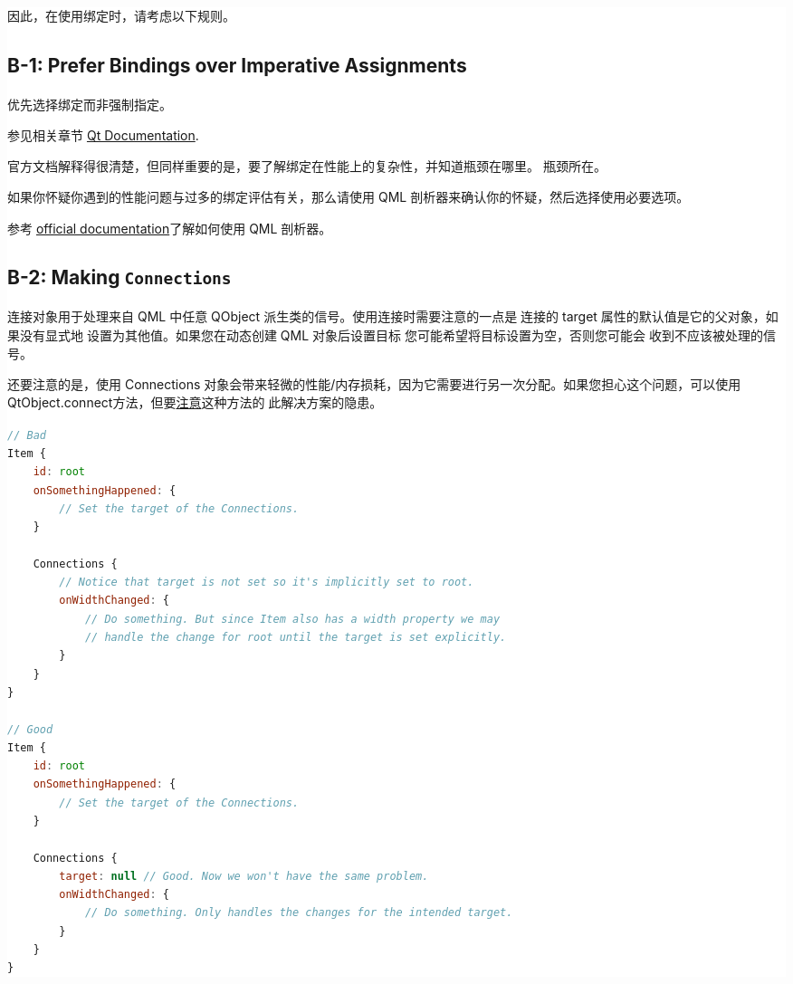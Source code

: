 因此，在使用绑定时，请考虑以下规则。

## B-1: Prefer Bindings over Imperative Assignments

优先选择绑定而非强制指定。

参见相关章节 [Qt Documentation](https://doc.qt.io/qt-5/qtquick-bestpractices.html#prefer-declarative-bindings-over-imperative-assignments).

官方文档解释得很清楚，但同样重要的是，要了解绑定在性能上的复杂性，并知道瓶颈在哪里。
瓶颈所在。

如果你怀疑你遇到的性能问题与过多的绑定评估有关，那么请使用 QML 剖析器来确认你的怀疑，然后选择使用必要选项。

参考 [official documentation](https://doc.qt.io/qtcreator/creator-qml-performance-monitor.html)了解如何使用 QML 剖析器。

## B-2: Making `Connections`

连接对象用于处理来自 QML 中任意 QObject 派生类的信号。使用连接时需要注意的一点是 连接的 target 属性的默认值是它的父对象，如果没有显式地 设置为其他值。如果您在动态创建 QML 对象后设置目标 您可能希望将目标设置为空，否则您可能会 收到不应该被处理的信号。

还要注意的是，使用 Connections 对象会带来轻微的性能/内存损耗，因为它需要进行另一次分配。如果您担心这个问题，可以使用 QtObject.connect方法，但要[注意]()这种方法的 此解决方案的隐患。 

```js
// Bad
Item {
    id: root
    onSomethingHappened: {
        // Set the target of the Connections.
    }

    Connections {
        // Notice that target is not set so it's implicitly set to root.
        onWidthChanged: {
            // Do something. But since Item also has a width property we may
            // handle the change for root until the target is set explicitly.
        }
    }
}

// Good
Item {
    id: root
    onSomethingHappened: {
        // Set the target of the Connections.
    }

    Connections {
        target: null // Good. Now we won't have the same problem.
        onWidthChanged: {
            // Do something. Only handles the changes for the intended target.
        }
    }
}
```
